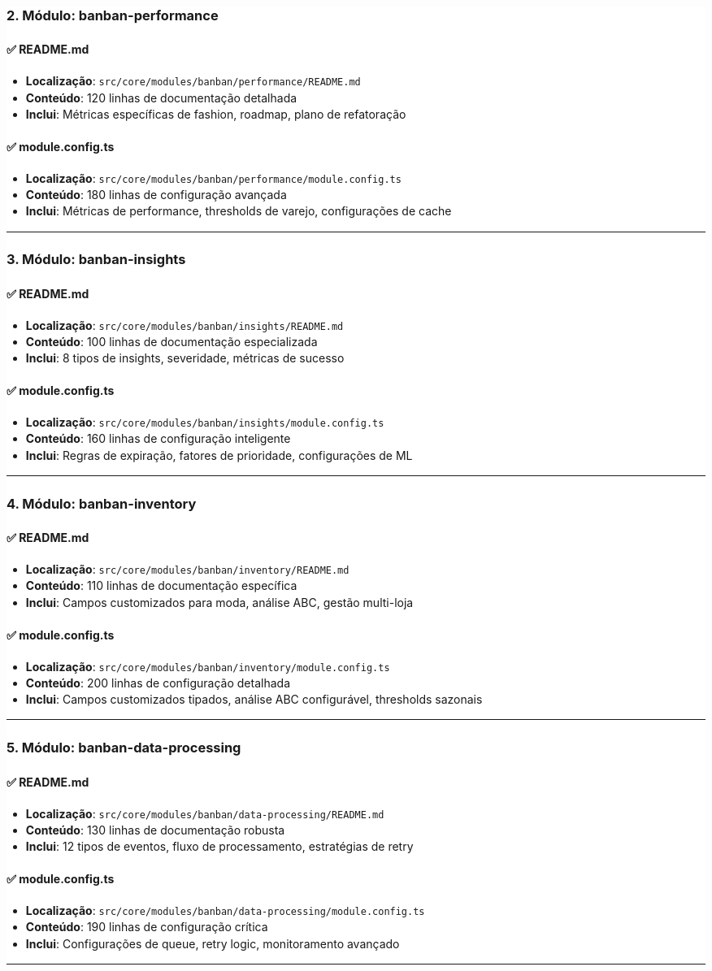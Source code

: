
### **2. Módulo: banban-performance**
#### ✅ README.md
- **Localização**: `src/core/modules/banban/performance/README.md`
- **Conteúdo**: 120 linhas de documentação detalhada
- **Inclui**: Métricas específicas de fashion, roadmap, plano de refatoração

#### ✅ module.config.ts
- **Localização**: `src/core/modules/banban/performance/module.config.ts`
- **Conteúdo**: 180 linhas de configuração avançada
- **Inclui**: Métricas de performance, thresholds de varejo, configurações de cache

---

### **3. Módulo: banban-insights**
#### ✅ README.md
- **Localização**: `src/core/modules/banban/insights/README.md`
- **Conteúdo**: 100 linhas de documentação especializada
- **Inclui**: 8 tipos de insights, severidade, métricas de sucesso

#### ✅ module.config.ts
- **Localização**: `src/core/modules/banban/insights/module.config.ts`
- **Conteúdo**: 160 linhas de configuração inteligente
- **Inclui**: Regras de expiração, fatores de prioridade, configurações de ML

---

### **4. Módulo: banban-inventory**
#### ✅ README.md
- **Localização**: `src/core/modules/banban/inventory/README.md`
- **Conteúdo**: 110 linhas de documentação específica
- **Inclui**: Campos customizados para moda, análise ABC, gestão multi-loja

#### ✅ module.config.ts
- **Localização**: `src/core/modules/banban/inventory/module.config.ts`
- **Conteúdo**: 200 linhas de configuração detalhada
- **Inclui**: Campos customizados tipados, análise ABC configurável, thresholds sazonais

---

### **5. Módulo: banban-data-processing**
#### ✅ README.md
- **Localização**: `src/core/modules/banban/data-processing/README.md`
- **Conteúdo**: 130 linhas de documentação robusta
- **Inclui**: 12 tipos de eventos, fluxo de processamento, estratégias de retry

#### ✅ module.config.ts
- **Localização**: `src/core/modules/banban/data-processing/module.config.ts`
- **Conteúdo**: 190 linhas de configuração crítica
- **Inclui**: Configurações de queue, retry logic, monitoramento avançado

---